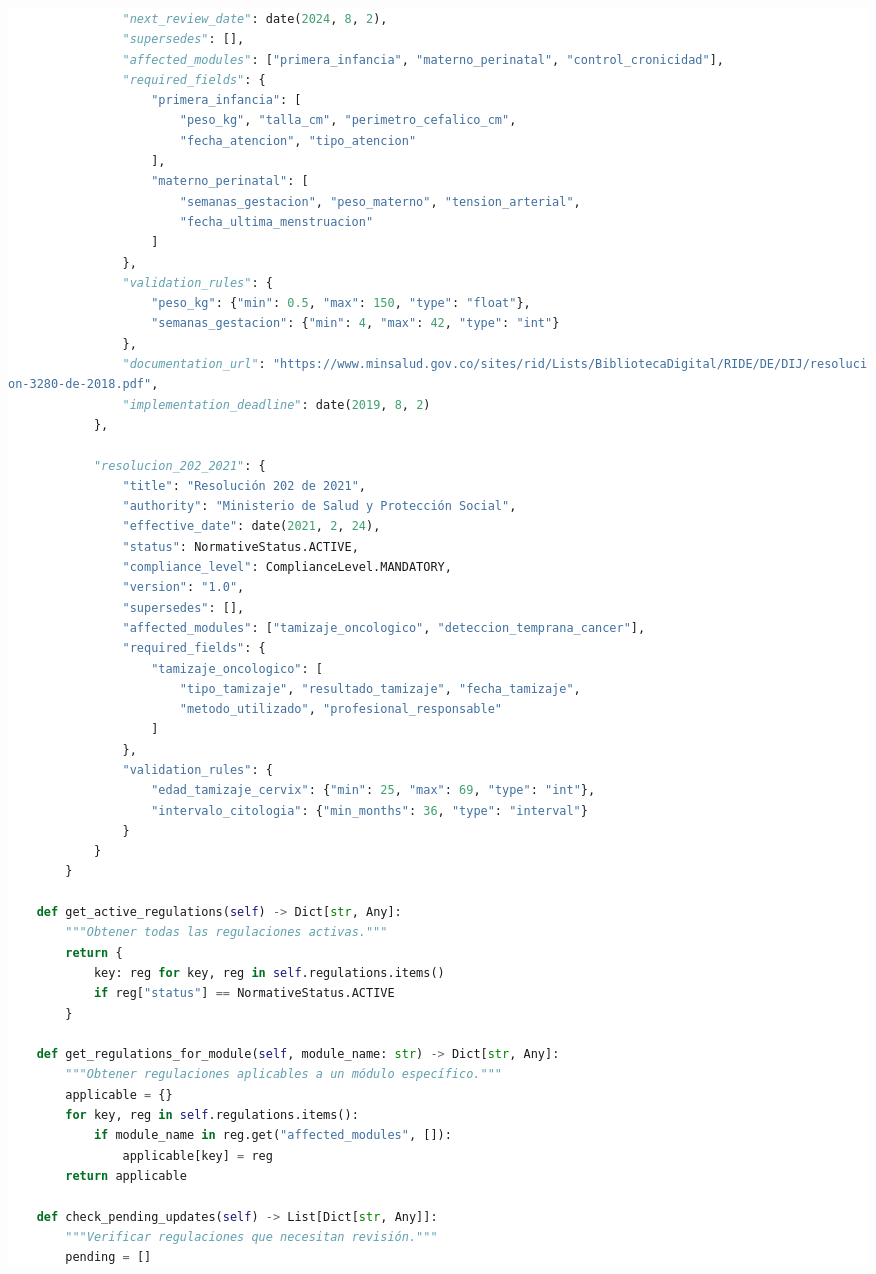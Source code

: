 ```python
                "next_review_date": date(2024, 8, 2),
                "supersedes": [],
                "affected_modules": ["primera_infancia", "materno_perinatal", "control_cronicidad"],
                "required_fields": {
                    "primera_infancia": [
                        "peso_kg", "talla_cm", "perimetro_cefalico_cm",
                        "fecha_atencion", "tipo_atencion"
                    ],
                    "materno_perinatal": [
                        "semanas_gestacion", "peso_materno", "tension_arterial",
                        "fecha_ultima_menstruacion"  
                    ]
                },
                "validation_rules": {
                    "peso_kg": {"min": 0.5, "max": 150, "type": "float"},
                    "semanas_gestacion": {"min": 4, "max": 42, "type": "int"}
                },
                "documentation_url": "https://www.minsalud.gov.co/sites/rid/Lists/BibliotecaDigital/RIDE/DE/DIJ/resolucion-3280-de-2018.pdf",
                "implementation_deadline": date(2019, 8, 2)
            },
            
            "resolucion_202_2021": {
                "title": "Resolución 202 de 2021", 
                "authority": "Ministerio de Salud y Protección Social",
                "effective_date": date(2021, 2, 24),
                "status": NormativeStatus.ACTIVE,
                "compliance_level": ComplianceLevel.MANDATORY,
                "version": "1.0", 
                "supersedes": [],
                "affected_modules": ["tamizaje_oncologico", "deteccion_temprana_cancer"],
                "required_fields": {
                    "tamizaje_oncologico": [
                        "tipo_tamizaje", "resultado_tamizaje", "fecha_tamizaje",
                        "metodo_utilizado", "profesional_responsable"
                    ]
                },
                "validation_rules": {
                    "edad_tamizaje_cervix": {"min": 25, "max": 69, "type": "int"},
                    "intervalo_citologia": {"min_months": 36, "type": "interval"}
                }
            }
        }
    
    def get_active_regulations(self) -> Dict[str, Any]:
        """Obtener todas las regulaciones activas."""
        return {
            key: reg for key, reg in self.regulations.items() 
            if reg["status"] == NormativeStatus.ACTIVE
        }
    
    def get_regulations_for_module(self, module_name: str) -> Dict[str, Any]:
        """Obtener regulaciones aplicables a un módulo específico."""
        applicable = {}
        for key, reg in self.regulations.items():
            if module_name in reg.get("affected_modules", []):
                applicable[key] = reg
        return applicable
    
    def check_pending_updates(self) -> List[Dict[str, Any]]:
        """Verificar regulaciones que necesitan revisión."""
        pending = []
```